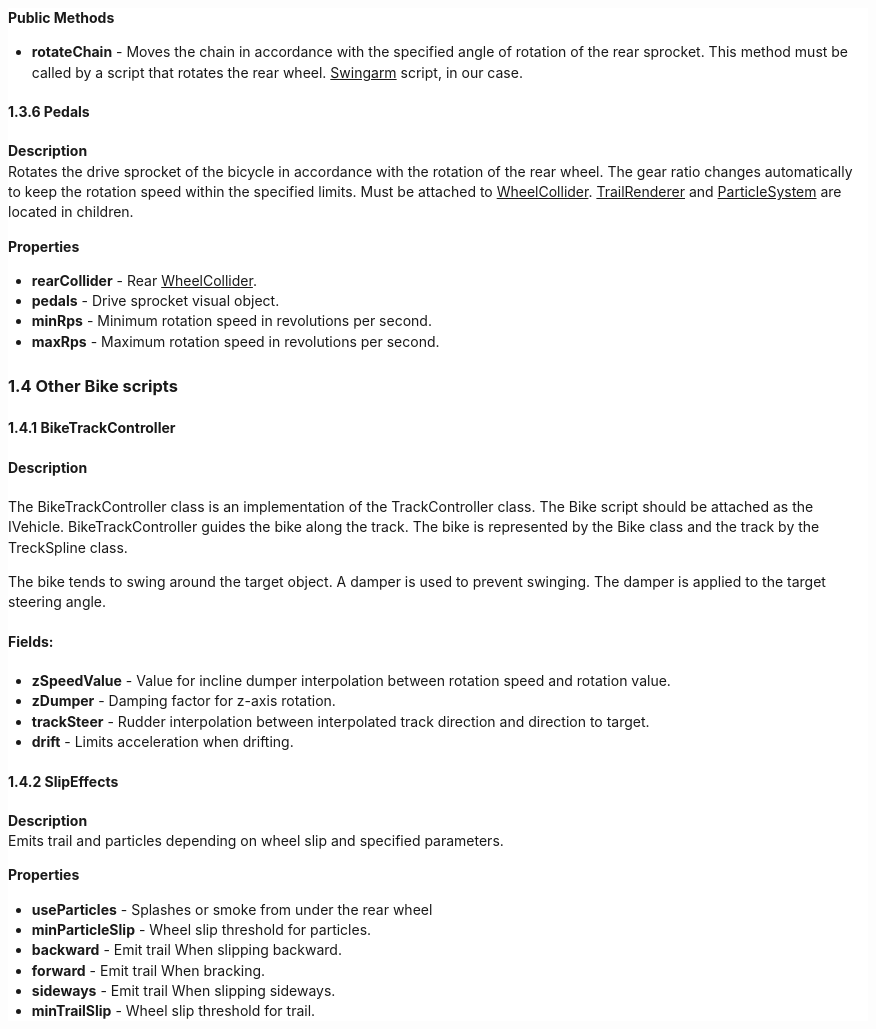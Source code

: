 **Public Methods**
- **rotateChain** -
Moves the chain in accordance with the specified angle of rotation of the rear sprocket. This method must be called by a script that rotates the rear wheel. [Swingarm](#swingarm) script, in our case.

<a name="pedals"></a>
#### 1.3.6 Pedals
**Description**<br>
Rotates the drive sprocket of the bicycle in accordance with the rotation of the rear wheel. The gear ratio changes automatically to keep the rotation speed within the specified limits.
Must be attached to [WheelCollider](https://docs.unity3d.com/Manual/class-WheelCollider.html). [TrailRenderer](https://docs.unity3d.com/Manual/class-TrailRenderer.html) and [ParticleSystem](https://docs.unity3d.com/ScriptReference/ParticleSystem.html) are located in children.

**Properties**
- **rearCollider** -
Rear [WheelCollider](https://docs.unity3d.com/Manual/class-WheelCollider.html).
- **pedals** -
Drive sprocket visual object.
- **minRps** -
Minimum rotation speed in revolutions per second.
- **maxRps** -
Maximum rotation speed in revolutions per second.

<a name="other"></a>
### 1.4 Other Bike scripts

<a name="biketrackcontroller"></a>
#### 1.4.1 BikeTrackController
#### Description
The BikeTrackController class is an implementation of the TrackController class. The Bike script should be attached as the IVehicle.
BikeTrackController guides the bike along the track. The bike is represented by the Bike class and the track by the TreckSpline class.

The bike tends to swing around the target object. A damper is used to prevent swinging. The damper is applied to the target steering angle.

#### Fields:
- **zSpeedValue** - Value for incline dumper interpolation between rotation speed and rotation value.
- **zDumper** - Damping factor for z-axis rotation.
- **trackSteer** - Rudder interpolation between interpolated track direction and direction to target.
- **drift** - Limits acceleration when drifting.

<a name="slipeffects"></a>
#### 1.4.2 SlipEffects
**Description**<br>
Emits trail and particles depending on wheel slip and specified parameters.

**Properties**
- **useParticles** -
Splashes or smoke from under the rear wheel
- **minParticleSlip** -
Wheel slip threshold for particles.
- **backward** -
Emit trail When slipping backward.
- **forward** -
Emit trail When bracking.
- **sideways** -
Emit trail When slipping sideways.
- **minTrailSlip** -
Wheel slip threshold for trail.
